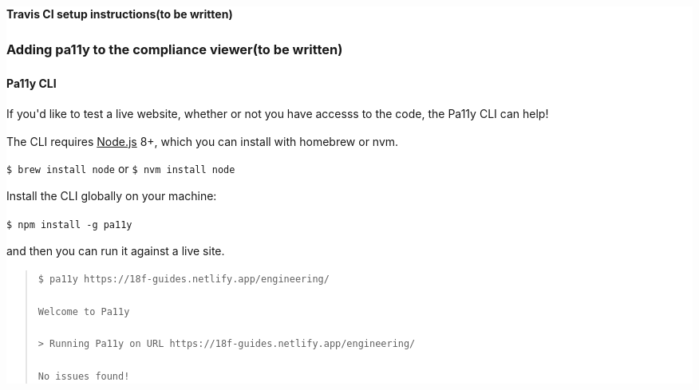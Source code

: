#### Travis CI setup instructions(to be written)

### Adding pa11y to the compliance viewer(to be written)


#### Pa11y CLI
If you'd like to test a live website, whether or not you have accesss to the code, the Pa11y CLI can help!

The CLI requires [Node.js](http://nodejs.org/) 8+, which you can install with homebrew or nvm.

`$ brew install node`
or
`$ nvm install node`

Install the CLI globally on your machine:

`$ npm install -g pa11y`

and then you can run it against a live site.

> ```
> $ pa11y https://18f-guides.netlify.app/engineering/
>
> Welcome to Pa11y
>
> > Running Pa11y on URL https://18f-guides.netlify.app/engineering/
>
> No issues found!
> ```
